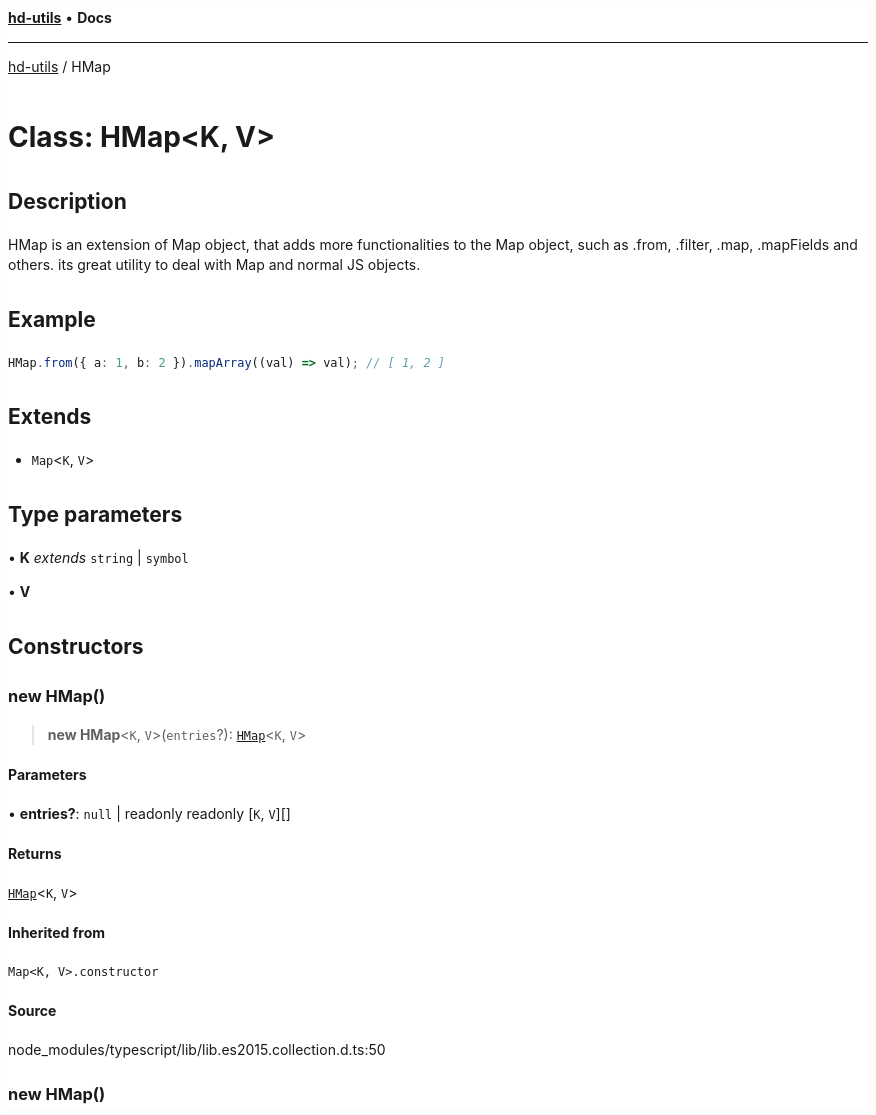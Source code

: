 [**hd-utils**](../README.md) • **Docs**

***

[hd-utils](../globals.md) / HMap

# Class: HMap\<K, V\>

## Description

HMap is an extension of Map object, that adds more functionalities to the Map object, such as .from, .filter, .map, .mapFields and others.
its great utility to deal with Map and normal JS objects.

## Example

```ts
HMap.from({ a: 1, b: 2 }).mapArray((val) => val); // [ 1, 2 ]
```

## Extends

- `Map`\<`K`, `V`\>

## Type parameters

• **K** *extends* `string` \| `symbol`

• **V**

## Constructors

### new HMap()

> **new HMap**\<`K`, `V`\>(`entries`?): [`HMap`](HMap.md)\<`K`, `V`\>

#### Parameters

• **entries?**: `null` \| readonly readonly [`K`, `V`][]

#### Returns

[`HMap`](HMap.md)\<`K`, `V`\>

#### Inherited from

`Map<K, V>.constructor`

#### Source

node\_modules/typescript/lib/lib.es2015.collection.d.ts:50

### new HMap()
